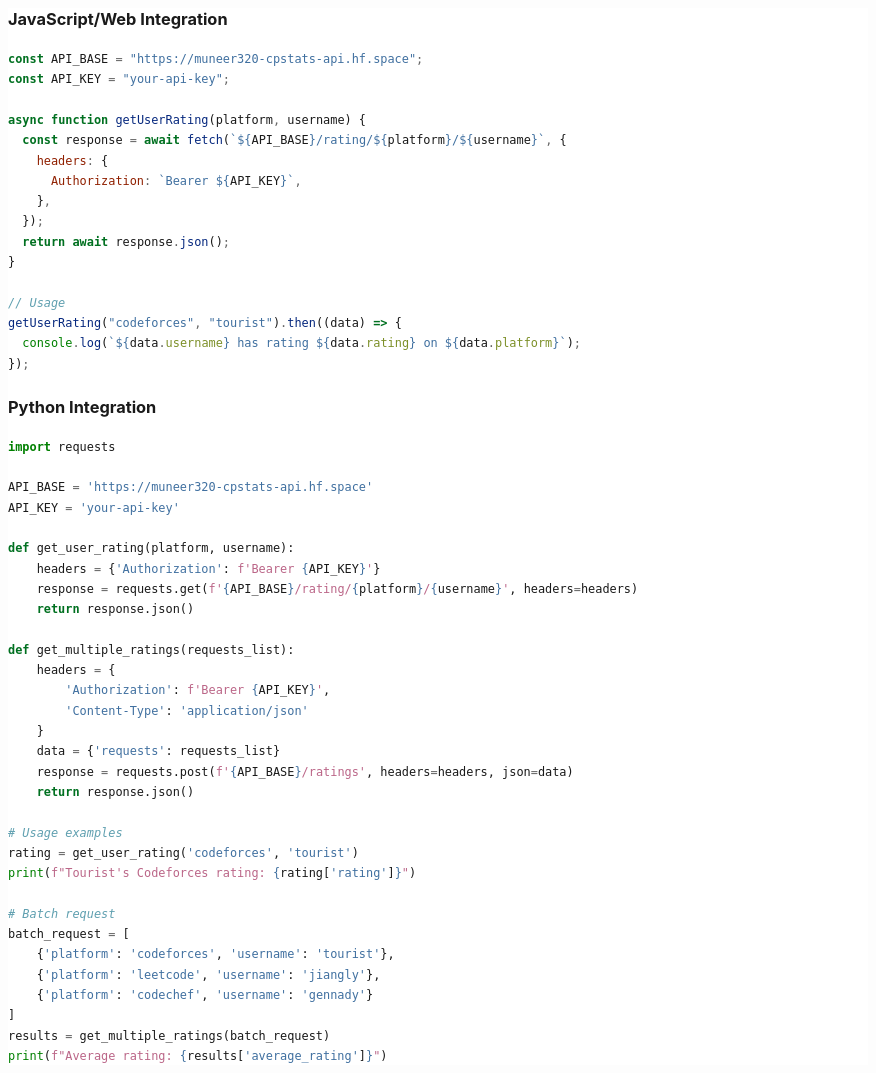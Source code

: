 ### JavaScript/Web Integration

```javascript
const API_BASE = "https://muneer320-cpstats-api.hf.space";
const API_KEY = "your-api-key";

async function getUserRating(platform, username) {
  const response = await fetch(`${API_BASE}/rating/${platform}/${username}`, {
    headers: {
      Authorization: `Bearer ${API_KEY}`,
    },
  });
  return await response.json();
}

// Usage
getUserRating("codeforces", "tourist").then((data) => {
  console.log(`${data.username} has rating ${data.rating} on ${data.platform}`);
});
```

### Python Integration

```python
import requests

API_BASE = 'https://muneer320-cpstats-api.hf.space'
API_KEY = 'your-api-key'

def get_user_rating(platform, username):
    headers = {'Authorization': f'Bearer {API_KEY}'}
    response = requests.get(f'{API_BASE}/rating/{platform}/{username}', headers=headers)
    return response.json()

def get_multiple_ratings(requests_list):
    headers = {
        'Authorization': f'Bearer {API_KEY}',
        'Content-Type': 'application/json'
    }
    data = {'requests': requests_list}
    response = requests.post(f'{API_BASE}/ratings', headers=headers, json=data)
    return response.json()

# Usage examples
rating = get_user_rating('codeforces', 'tourist')
print(f"Tourist's Codeforces rating: {rating['rating']}")

# Batch request
batch_request = [
    {'platform': 'codeforces', 'username': 'tourist'},
    {'platform': 'leetcode', 'username': 'jiangly'},
    {'platform': 'codechef', 'username': 'gennady'}
]
results = get_multiple_ratings(batch_request)
print(f"Average rating: {results['average_rating']}")
```
